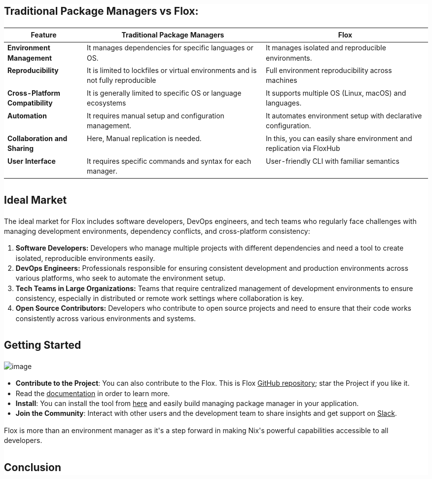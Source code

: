 ## Traditional Package Managers vs Flox:


| **Feature**                     | **Traditional Package Managers**                                            | **Flox**                                                       |
|---------------------------------|-----------------------------------------------------------------------------|----------------------------------------------------------------|
| **Environment Management**      | It manages dependencies for specific languages or OS. | It manages isolated and reproducible environments. |
| **Reproducibility**             | It is limited to lockfiles or virtual environments and is not fully reproducible         | Full environment reproducibility across machines               |
| **Cross-Platform Compatibility**| It is generally limited to specific OS or language ecosystems                     | It supports multiple OS (Linux, macOS) and languages.              |
| **Automation**                  | It requires manual setup and configuration management.                          | It automates environment setup with declarative configuration.     |
| **Collaboration and Sharing**   | Here, Manual replication is needed.                                | In this, you can easily share environment and replication via FloxHub           |
| **User Interface**              | It requires specific commands and syntax for each manager.                    | User-friendly CLI with familiar semantics                      |

## Ideal Market

The ideal market for Flox includes software developers, DevOps engineers, and tech teams who regularly face challenges with managing development environments, dependency conflicts, and cross-platform consistency:

1. **Software Developers:** Developers who manage multiple projects with different dependencies and need a tool to create isolated, reproducible environments easily.
2. **DevOps Engineers:** Professionals responsible for ensuring consistent development and production environments across various platforms, who seek to automate the  environment setup.
3. **Tech Teams in Large Organizations:** Teams that require centralized management of development environments to ensure consistency, especially in distributed or remote work settings where collaboration is key.
4. **Open Source Contributors:** Developers who contribute to open source projects and need to ensure that their code works consistently across various environments and systems.

## Getting Started

![image](https://github.com/user-attachments/assets/663a3f00-6572-48c9-b280-f3b8081efc2c)

- **Contribute to the Project**: You can also contribute to the Flox. This is Flox [GitHub repository](https://github.com/flox/flox); star the Project if you like it.
- Read the [documentation](https://flox.dev/docs/) in order to learn more.
- **Install**: You can install the tool from [here](https://flox.dev/docs/install-flox/) and easily build managing package manager in your application.
- **Join the Community**: Interact with other users and the development team to share insights and get support on [Slack](https://floxcommunitygroup.slack.com/join/shared_invite/zt-2gue9oe9e-HJ_VWWi8R3_3z8FEVb4qBA#/shared-invite/email).


Flox is more than an environment manager as it's a step forward in making Nix's powerful capabilities accessible to all developers. 

## Conclusion
